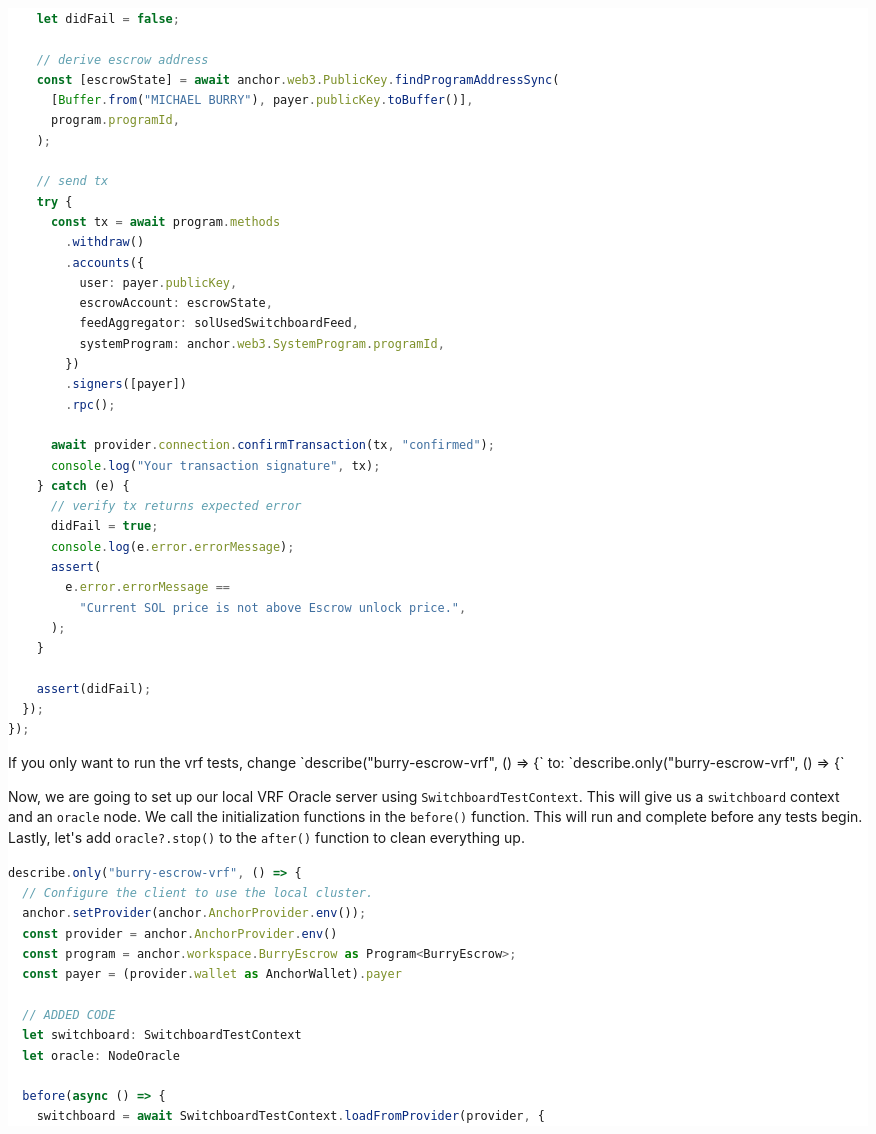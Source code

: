 ```typescript
    let didFail = false;

    // derive escrow address
    const [escrowState] = await anchor.web3.PublicKey.findProgramAddressSync(
      [Buffer.from("MICHAEL BURRY"), payer.publicKey.toBuffer()],
      program.programId,
    );

    // send tx
    try {
      const tx = await program.methods
        .withdraw()
        .accounts({
          user: payer.publicKey,
          escrowAccount: escrowState,
          feedAggregator: solUsedSwitchboardFeed,
          systemProgram: anchor.web3.SystemProgram.programId,
        })
        .signers([payer])
        .rpc();

      await provider.connection.confirmTransaction(tx, "confirmed");
      console.log("Your transaction signature", tx);
    } catch (e) {
      // verify tx returns expected error
      didFail = true;
      console.log(e.error.errorMessage);
      assert(
        e.error.errorMessage ==
          "Current SOL price is not above Escrow unlock price.",
      );
    }

    assert(didFail);
  });
});
```

<Callout type="note">
If you only want to run the vrf tests, change
`describe("burry-escrow-vrf", () => {` to: 
`describe.only("burry-escrow-vrf", () => {`
</Callout>

Now, we are going to set up our local VRF Oracle server using
`SwitchboardTestContext`. This will give us a `switchboard` context and an
`oracle` node. We call the initialization functions in the `before()` function.
This will run and complete before any tests begin. Lastly, let's add
`oracle?.stop()` to the `after()` function to clean everything up.

```typescript
describe.only("burry-escrow-vrf", () => {
  // Configure the client to use the local cluster.
  anchor.setProvider(anchor.AnchorProvider.env());
  const provider = anchor.AnchorProvider.env()
  const program = anchor.workspace.BurryEscrow as Program<BurryEscrow>;
  const payer = (provider.wallet as AnchorWallet).payer

  // ADDED CODE
  let switchboard: SwitchboardTestContext
  let oracle: NodeOracle

  before(async () => {
    switchboard = await SwitchboardTestContext.loadFromProvider(provider, {
```